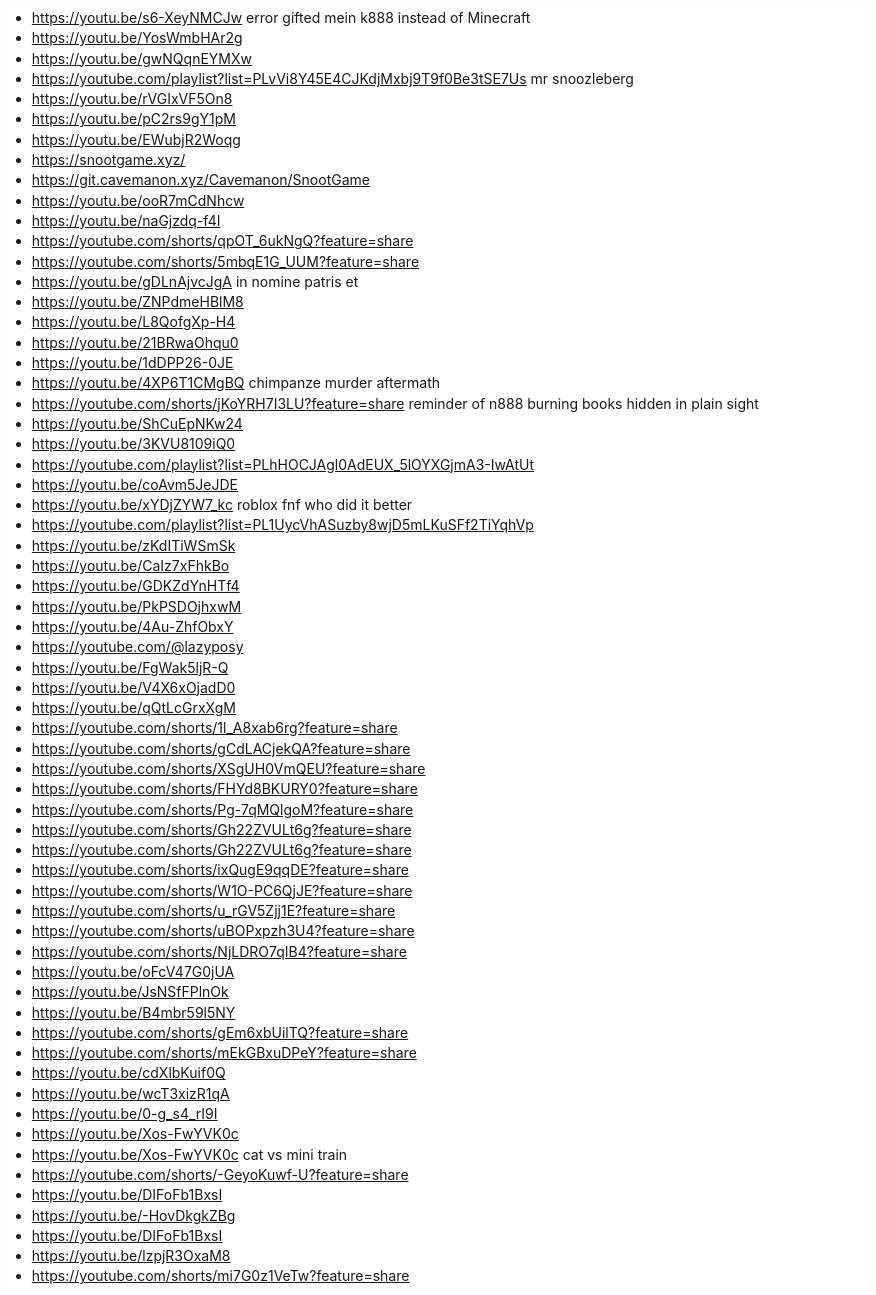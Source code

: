 - https://youtu.be/s6-XeyNMCJw error gifted mein k888 instead of Minecraft
- https://youtu.be/YosWmbHAr2g
- https://youtu.be/gwNQqnEYMXw
- https://youtube.com/playlist?list=PLvVi8Y45E4CJKdjMxbj9T9f0Be3tSE7Us mr snoozleberg
- https://youtu.be/rVGIxVF5On8
- https://youtu.be/pC2rs9gY1pM
- https://youtu.be/EWubjR2Woqg
- https://snootgame.xyz/
- https://git.cavemanon.xyz/Cavemanon/SnootGame
- https://youtu.be/ooR7mCdNhcw
- https://youtu.be/naGjzdq-f4I
- https://youtube.com/shorts/qpOT_6ukNgQ?feature=share
- https://youtube.com/shorts/5mbqE1G_UUM?feature=share
- https://youtu.be/gDLnAjvcJgA in nomine patris et
- https://youtu.be/ZNPdmeHBlM8
- https://youtu.be/L8QofgXp-H4
- https://youtu.be/21BRwaOhqu0
- https://youtu.be/1dDPP26-0JE
- https://youtu.be/4XP6T1CMgBQ chimpanze murder aftermath
- https://youtube.com/shorts/jKoYRH7I3LU?feature=share reminder of n888 burning books hidden in plain sight
- https://youtu.be/ShCuEpNKw24
- https://youtu.be/3KVU8109iQ0
- https://youtube.com/playlist?list=PLhHOCJAgl0AdEUX_5lOYXGjmA3-IwAtUt
- https://youtu.be/coAvm5JeJDE
- https://youtu.be/xYDjZYW7_kc roblox fnf who did it better
- https://youtube.com/playlist?list=PL1UycVhASuzby8wjD5mLKuSFf2TiYqhVp
- https://youtu.be/zKdITiWSmSk
- https://youtu.be/CaIz7xFhkBo
- https://youtu.be/GDKZdYnHTf4
- https://youtu.be/PkPSDOjhxwM
- https://youtu.be/4Au-ZhfObxY
- https://youtube.com/@lazyposy
- https://youtu.be/FgWak5ljR-Q
- https://youtu.be/V4X6xOjadD0
- https://youtu.be/qQtLcGrxXgM
- https://youtube.com/shorts/1l_A8xab6rg?feature=share
- https://youtube.com/shorts/gCdLACjekQA?feature=share
- https://youtube.com/shorts/XSgUH0VmQEU?feature=share
- https://youtube.com/shorts/FHYd8BKURY0?feature=share
- https://youtube.com/shorts/Pg-7qMQlgoM?feature=share
- https://youtube.com/shorts/Gh22ZVULt6g?feature=share
- https://youtube.com/shorts/Gh22ZVULt6g?feature=share
- https://youtube.com/shorts/ixQugE9qqDE?feature=share
- https://youtube.com/shorts/W1O-PC6QjJE?feature=share
- https://youtube.com/shorts/u_rGV5Zjj1E?feature=share
- https://youtube.com/shorts/uBOPxpzh3U4?feature=share
- https://youtube.com/shorts/NjLDRO7qIB4?feature=share
- https://youtu.be/oFcV47G0jUA
- https://youtu.be/JsNSfFPlnOk
- https://youtu.be/B4mbr59l5NY
- https://youtube.com/shorts/gEm6xbUilTQ?feature=share
- https://youtube.com/shorts/mEkGBxuDPeY?feature=share
- https://youtu.be/cdXlbKuif0Q
- https://youtu.be/wcT3xizR1qA
- https://youtu.be/0-g_s4_rI9I
- https://youtu.be/Xos-FwYVK0c
- https://youtu.be/Xos-FwYVK0c cat vs mini train
- https://youtube.com/shorts/-GeyoKuwf-U?feature=share
- https://youtu.be/DIFoFb1BxsI
- https://youtu.be/-HovDkgkZBg
- https://youtu.be/DIFoFb1BxsI
- https://youtu.be/lzpjR3OxaM8
- https://youtube.com/shorts/mi7G0z1VeTw?feature=share